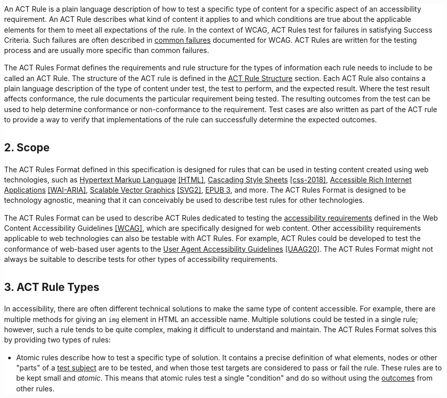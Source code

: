An ACT Rule is a plain language description of how to test a specific type of content for a specific aspect of an accessibility requirement. An ACT Rule describes what kind of content it applies to and which conditions are true about the applicable elements for them to meet all expectations of the rule. In the context of WCAG, ACT Rules test for failures in satisfying Success Criteria. Such failures are often described in [common failures](https://www.w3.org/TR/WCAG21/#wcag-2-layers-of-guidance) documented for WCAG. ACT Rules are written for the testing process and are usually more specific than common failures.

The ACT Rules Format defines the requirements and rule structure for the types of information each rule needs to include to be called an ACT Rule. The structure of the ACT rule is defined in the [ACT Rule Structure](#act-rule-structure) section. Each ACT Rule also contains a plain language description of the type of content under test, the test to perform, and the expected result. Where the test result affects conformance, the rule documents the particular requirement being tested. The resulting outcomes from the test can be used to help determine conformance or non-conformance to the requirement. Test cases are also written as part of the ACT rule to provide a way to verify that implementations of the rule can successfully determine the expected outcomes.

<span class="secno">2. </span><span class="content">Scope</span><a href="#scope" class="self-link"></a>
-------------------------------------------------------------------------------------------------------

The ACT Rules Format defined in this specification is designed for rules that can be used in testing content created using web technologies, such as [Hypertext Markup Language](https://www.w3.org/TR/html/) [\[HTML\]](#biblio-html), [Cascading Style Sheets](https://www.w3.org/TR/CSS/) [\[css-2018\]](#biblio-css-2018), [Accessible Rich Internet Applications](https://www.w3.org/WAI/standards-guidelines/aria/) [\[WAI-ARIA\]](#biblio-wai-aria), [Scalable Vector Graphics](https://www.w3.org/TR/SVG/) [\[SVG2\]](#biblio-svg2), [EPUB 3](http://www.idpf.org/epub3/latest/), and more. The ACT Rules Format is designed to be technology agnostic, meaning that it can conceivably be used to describe test rules for other technologies.

The ACT Rules Format can be used to describe ACT Rules dedicated to testing the <a href="#accessibility-requirement" id="ref-for-accessibility-requirement①">accessibility requirements</a> defined in the Web Content Accessibility Guidelines [\[WCAG\]](#biblio-wcag), which are specifically designed for web content. Other accessibility requirements applicable to web technologies can also be testable with ACT Rules. For example, ACT Rules could be developed to test the conformance of web-based user agents to the [User Agent Accessibility Guidelines](https://www.w3.org/WAI/standards-guidelines/uaag/) [\[UAAG20\]](#biblio-uaag20). The ACT Rules Format might not always be suitable to describe tests for other types of accessibility requirements.

<span class="secno">3. </span><span class="content">ACT Rule Types</span><a href="#rule-types" class="self-link"></a>
---------------------------------------------------------------------------------------------------------------------

In accessibility, there are often different technical solutions to make the same type of content accessible. For example, there are multiple methods for giving an `img` element in HTML an accessible name. Multiple solutions could be tested in a single rule; however, such a rule tends to be quite complex, making it difficult to understand and maintain. The ACT Rules Format solves this by providing two types of rules:

-   Atomic rules describe how to test a specific type of solution. It contains a precise definition of what elements, nodes or other "parts" of a <a href="#test-subject" id="ref-for-test-subject">test subject</a> are to be tested, and when those test targets are considered to pass or fail the rule. These rules are to be kept small and *atomic*. This means that atomic rules test a single "condition" and do so without using the <a href="#outcome" id="ref-for-outcome">outcomes</a> from other rules.
